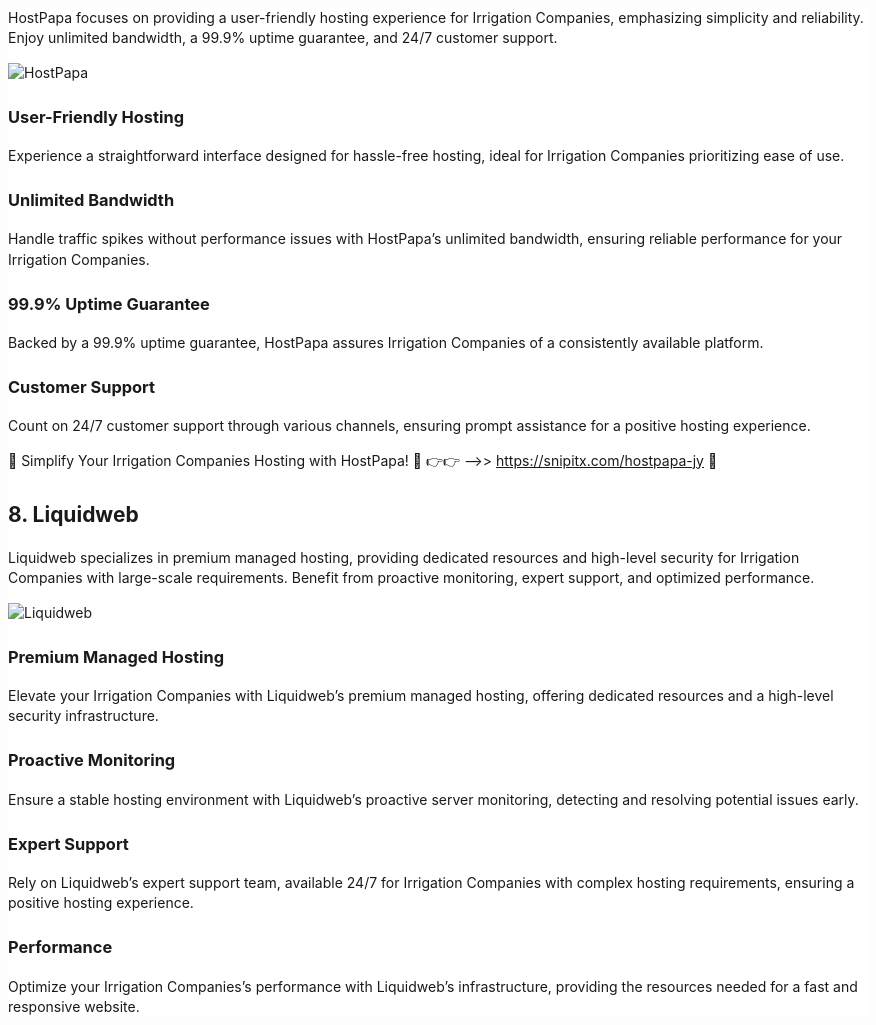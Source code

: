 HostPapa focuses on providing a user-friendly hosting experience for Irrigation Companies, emphasizing simplicity and reliability. Enjoy unlimited bandwidth, a 99.9% uptime guarantee, and 24/7 customer support.

![HostPapa](https://i.imgur.com/ouDTkvl.jpeg "HostPapa Hosting")

### User-Friendly Hosting
Experience a straightforward interface designed for hassle-free hosting, ideal for Irrigation Companies prioritizing ease of use.

### Unlimited Bandwidth
Handle traffic spikes without performance issues with HostPapa’s unlimited bandwidth, ensuring reliable performance for your Irrigation Companies.

### 99.9% Uptime Guarantee
Backed by a 99.9% uptime guarantee, HostPapa assures Irrigation Companies of a consistently available platform.

### Customer Support
Count on 24/7 customer support through various channels, ensuring prompt assistance for a positive hosting experience.

🌈 Simplify Your Irrigation Companies Hosting with HostPapa! 🚀
👉👉 -->> https://snipitx.com/hostpapa-jy 🚀

## 8. Liquidweb

Liquidweb specializes in premium managed hosting, providing dedicated resources and high-level security for Irrigation Companies with large-scale requirements. Benefit from proactive monitoring, expert support, and optimized performance.

![Liquidweb](https://i.imgur.com/4IvT9SC.jpeg "Liquidweb Hosting")

### Premium Managed Hosting
Elevate your Irrigation Companies with Liquidweb’s premium managed hosting, offering dedicated resources and a high-level security infrastructure.

### Proactive Monitoring
Ensure a stable hosting environment with Liquidweb’s proactive server monitoring, detecting and resolving potential issues early.

### Expert Support
Rely on Liquidweb’s expert support team, available 24/7 for Irrigation Companies with complex hosting requirements, ensuring a positive hosting experience.

### Performance
Optimize your Irrigation Companies’s performance with Liquidweb’s infrastructure, providing the resources needed for a fast and responsive website.
